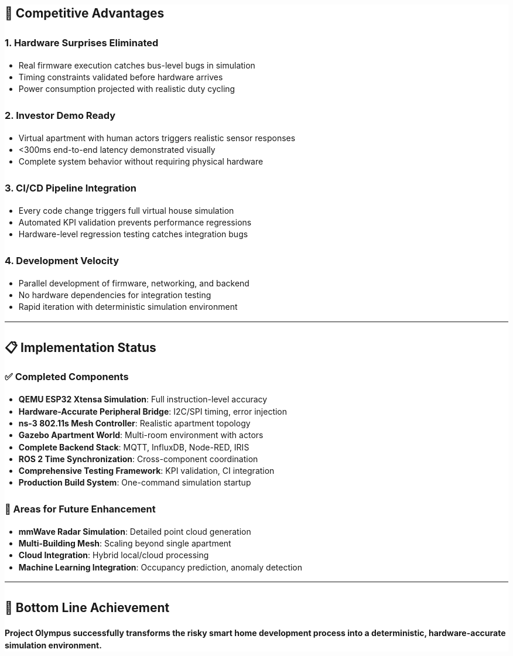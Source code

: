 
## 🎯 **Competitive Advantages**

### **1. Hardware Surprises Eliminated**
- Real firmware execution catches bus-level bugs in simulation
- Timing constraints validated before hardware arrives
- Power consumption projected with realistic duty cycling

### **2. Investor Demo Ready**
- Virtual apartment with human actors triggers realistic sensor responses
- <300ms end-to-end latency demonstrated visually
- Complete system behavior without requiring physical hardware

### **3. CI/CD Pipeline Integration**
- Every code change triggers full virtual house simulation
- Automated KPI validation prevents performance regressions
- Hardware-level regression testing catches integration bugs

### **4. Development Velocity**
- Parallel development of firmware, networking, and backend
- No hardware dependencies for integration testing
- Rapid iteration with deterministic simulation environment

---

## 📋 **Implementation Status**

### **✅ Completed Components**
- **QEMU ESP32 Xtensa Simulation**: Full instruction-level accuracy
- **Hardware-Accurate Peripheral Bridge**: I2C/SPI timing, error injection
- **ns-3 802.11s Mesh Controller**: Realistic apartment topology
- **Gazebo Apartment World**: Multi-room environment with actors
- **Complete Backend Stack**: MQTT, InfluxDB, Node-RED, IRIS
- **ROS 2 Time Synchronization**: Cross-component coordination
- **Comprehensive Testing Framework**: KPI validation, CI integration
- **Production Build System**: One-command simulation startup

### **🔄 Areas for Future Enhancement**
- **mmWave Radar Simulation**: Detailed point cloud generation
- **Multi-Building Mesh**: Scaling beyond single apartment
- **Cloud Integration**: Hybrid local/cloud processing
- **Machine Learning Integration**: Occupancy prediction, anomaly detection

---

## 🎉 **Bottom Line Achievement**

**Project Olympus successfully transforms the risky smart home development process into a deterministic, hardware-accurate simulation environment.** 
